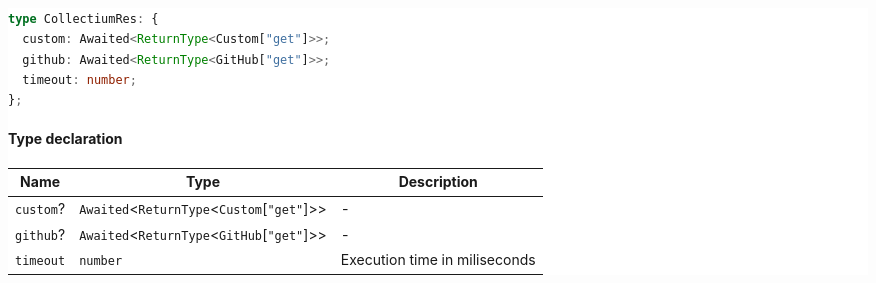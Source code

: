 ```ts
type CollectiumRes: {
  custom: Awaited<ReturnType<Custom["get"]>>;
  github: Awaited<ReturnType<GitHub["get"]>>;
  timeout: number;
};
```

#### Type declaration

| Name | Type | Description |
| ------ | ------ | ------ |
| `custom`? | `Awaited`\<`ReturnType`\<`Custom`\[`"get"`\]\>\> | - |
| `github`? | `Awaited`\<`ReturnType`\<`GitHub`\[`"get"`\]\>\> | - |
| `timeout` | `number` | Execution time in miliseconds |
